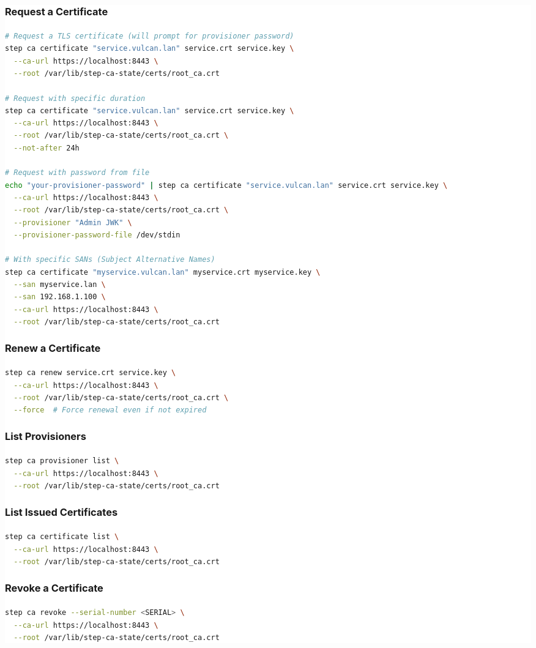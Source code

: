 ### Request a Certificate
```bash
# Request a TLS certificate (will prompt for provisioner password)
step ca certificate "service.vulcan.lan" service.crt service.key \
  --ca-url https://localhost:8443 \
  --root /var/lib/step-ca-state/certs/root_ca.crt

# Request with specific duration
step ca certificate "service.vulcan.lan" service.crt service.key \
  --ca-url https://localhost:8443 \
  --root /var/lib/step-ca-state/certs/root_ca.crt \
  --not-after 24h

# Request with password from file
echo "your-provisioner-password" | step ca certificate "service.vulcan.lan" service.crt service.key \
  --ca-url https://localhost:8443 \
  --root /var/lib/step-ca-state/certs/root_ca.crt \
  --provisioner "Admin JWK" \
  --provisioner-password-file /dev/stdin

# With specific SANs (Subject Alternative Names)
step ca certificate "myservice.vulcan.lan" myservice.crt myservice.key \
  --san myservice.lan \
  --san 192.168.1.100 \
  --ca-url https://localhost:8443 \
  --root /var/lib/step-ca-state/certs/root_ca.crt
```

### Renew a Certificate
```bash
step ca renew service.crt service.key \
  --ca-url https://localhost:8443 \
  --root /var/lib/step-ca-state/certs/root_ca.crt \
  --force  # Force renewal even if not expired
```

### List Provisioners
```bash
step ca provisioner list \
  --ca-url https://localhost:8443 \
  --root /var/lib/step-ca-state/certs/root_ca.crt
```

### List Issued Certificates
```bash
step ca certificate list \
  --ca-url https://localhost:8443 \
  --root /var/lib/step-ca-state/certs/root_ca.crt
```

### Revoke a Certificate
```bash
step ca revoke --serial-number <SERIAL> \
  --ca-url https://localhost:8443 \
  --root /var/lib/step-ca-state/certs/root_ca.crt
```
